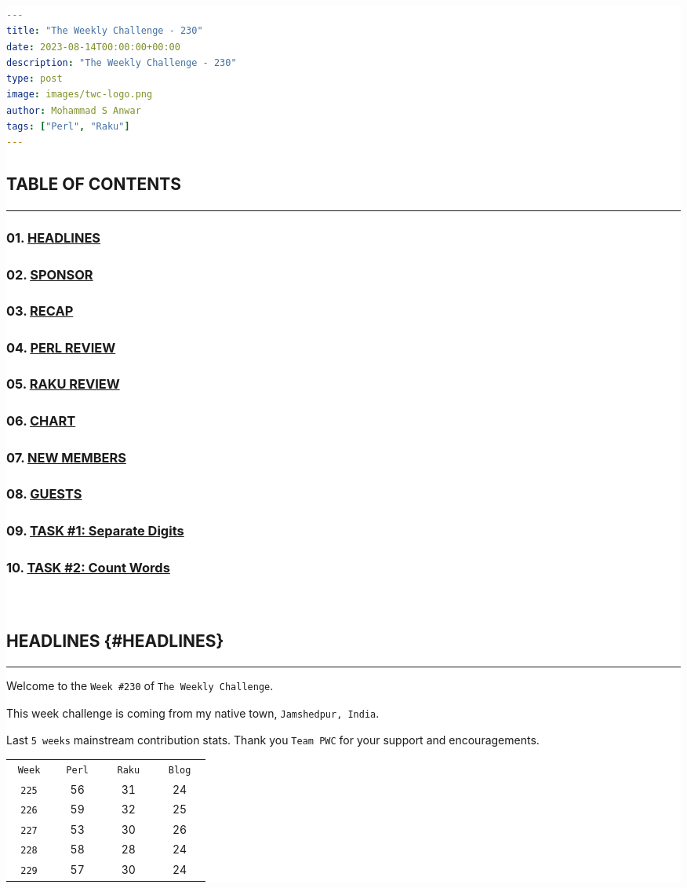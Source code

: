 ```yaml
---
title: "The Weekly Challenge - 230"
date: 2023-08-14T00:00:00+00:00
description: "The Weekly Challenge - 230"
type: post
image: images/twc-logo.png
author: Mohammad S Anwar
tags: ["Perl", "Raku"]
---
```


## TABLE OF CONTENTS
***

### 01. [HEADLINES](#HEADLINES)
### 02. [SPONSOR](#SPONSOR)
### 03. [RECAP](#RECAP)
### 04. [PERL REVIEW](#PERLREVIEW)
### 05. [RAKU REVIEW](#RAKUREVIEW)
### 06. [CHART](#CHART)
### 07. [NEW MEMBERS](#NEWMEMBERS)
### 08. [GUESTS](#GUESTS)
### 09. [TASK #1: Separate Digits](#TASK1)
### 10. [TASK #2: Count Words](#TASK2)
<br>

## HEADLINES {#HEADLINES}
***

Welcome to the `Week #230` of `The Weekly Challenge`.

This week challenge is coming from my native town, `Jamshedpur, India`.

Last `5 weeks` mainstream contribution stats. Thank you `Team PWC`  for your support and encouragements.

| | | | |
| :---: | :---: | :---: | :---: |
|&nbsp;&nbsp;`Week`&nbsp;&nbsp;|&nbsp;&nbsp; `Perl` &nbsp;&nbsp;|&nbsp;&nbsp; `Raku` &nbsp;&nbsp; |&nbsp;&nbsp; `Blog` &nbsp;&nbsp; |
|&nbsp;&nbsp; `225` &nbsp;&nbsp;|&nbsp;&nbsp; 56 &nbsp;&nbsp;|&nbsp;&nbsp; 31 &nbsp;&nbsp;|&nbsp;&nbsp; 24 &nbsp;&nbsp;|
|&nbsp;&nbsp; `226` &nbsp;&nbsp;|&nbsp;&nbsp; 59 &nbsp;&nbsp;|&nbsp;&nbsp; 32 &nbsp;&nbsp;|&nbsp;&nbsp; 25 &nbsp;&nbsp;|
|&nbsp;&nbsp; `227` &nbsp;&nbsp;|&nbsp;&nbsp; 53 &nbsp;&nbsp;|&nbsp;&nbsp; 30 &nbsp;&nbsp;|&nbsp;&nbsp; 26 &nbsp;&nbsp;|
|&nbsp;&nbsp; `228` &nbsp;&nbsp;|&nbsp;&nbsp; 58 &nbsp;&nbsp;|&nbsp;&nbsp; 28 &nbsp;&nbsp;|&nbsp;&nbsp; 24 &nbsp;&nbsp;|
|&nbsp;&nbsp; `229` &nbsp;&nbsp;|&nbsp;&nbsp; 57 &nbsp;&nbsp;|&nbsp;&nbsp; 30 &nbsp;&nbsp;|&nbsp;&nbsp; 24 &nbsp;&nbsp;|
